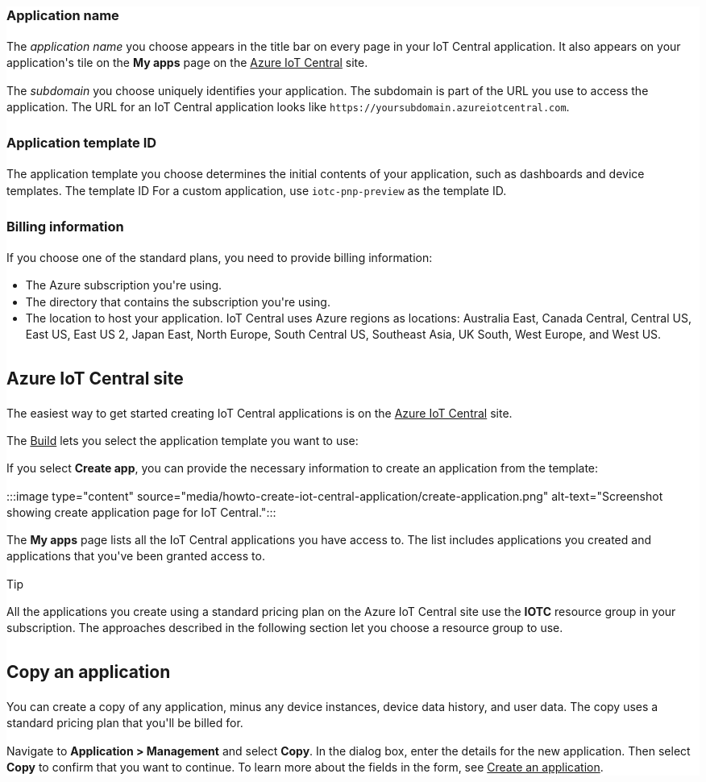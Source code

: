 ### Application name

The _application name_ you choose appears in the title bar on every page in your IoT Central application. It also appears on your application's tile on the **My apps** page on the [Azure IoT Central](https://aka.ms/iotcentral) site.

The _subdomain_ you choose uniquely identifies your application. The subdomain is part of the URL you use to access the application. The URL for an IoT Central application looks like `https://yoursubdomain.azureiotcentral.com`.

### Application template ID

The application template you choose determines the initial contents of your application, such as dashboards and device templates. The template ID For a custom application, use `iotc-pnp-preview` as the template ID.

### Billing information

If you choose one of the standard plans, you need to provide billing information:

- The Azure subscription you're using.
- The directory that contains the subscription you're using.
- The location to host your application. IoT Central uses Azure regions as locations: Australia East, Canada Central, Central US, East US, East US 2, Japan East, North Europe, South Central US, Southeast Asia, UK South, West Europe, and West US.

## Azure IoT Central site

The easiest way to get started creating IoT Central applications is on the [Azure IoT Central](https://aka.ms/iotcentral) site.

The [Build](https://apps.azureiotcentral.com/build) lets you select the application template you want to use:

If you select **Create app**, you can provide the necessary information to create an application from the template:

:::image type="content" source="media/howto-create-iot-central-application/create-application.png" alt-text="Screenshot showing create application page for IoT Central.":::

The **My apps** page lists all the IoT Central applications you have access to. The list includes applications you created and applications that you've been granted access to.

> [!TIP]
> All the applications you create using a standard pricing plan on the Azure IoT Central site use the **IOTC** resource group in your subscription. The approaches described in the following section let you choose a resource group to use.

## Copy an application

You can create a copy of any application, minus any device instances, device data history, and user data. The copy uses a standard pricing plan that you'll be billed for.

Navigate to **Application > Management** and select **Copy**. In the dialog box, enter the details for the new application. Then select **Copy** to confirm that you want to continue. To learn more about the fields in the form, see [Create an application](howto-create-iot-central-application.md).
